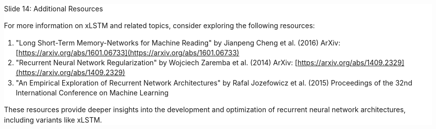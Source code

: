 Slide 14: Additional Resources

For more information on xLSTM and related topics, consider exploring the following resources:

1. "Long Short-Term Memory-Networks for Machine Reading" by Jianpeng Cheng et al. (2016) ArXiv: [https://arxiv.org/abs/1601.06733](https://arxiv.org/abs/1601.06733)
2. "Recurrent Neural Network Regularization" by Wojciech Zaremba et al. (2014) ArXiv: [https://arxiv.org/abs/1409.2329](https://arxiv.org/abs/1409.2329)
3. "An Empirical Exploration of Recurrent Network Architectures" by Rafal Jozefowicz et al. (2015) Proceedings of the 32nd International Conference on Machine Learning

These resources provide deeper insights into the development and optimization of recurrent neural network architectures, including variants like xLSTM.

